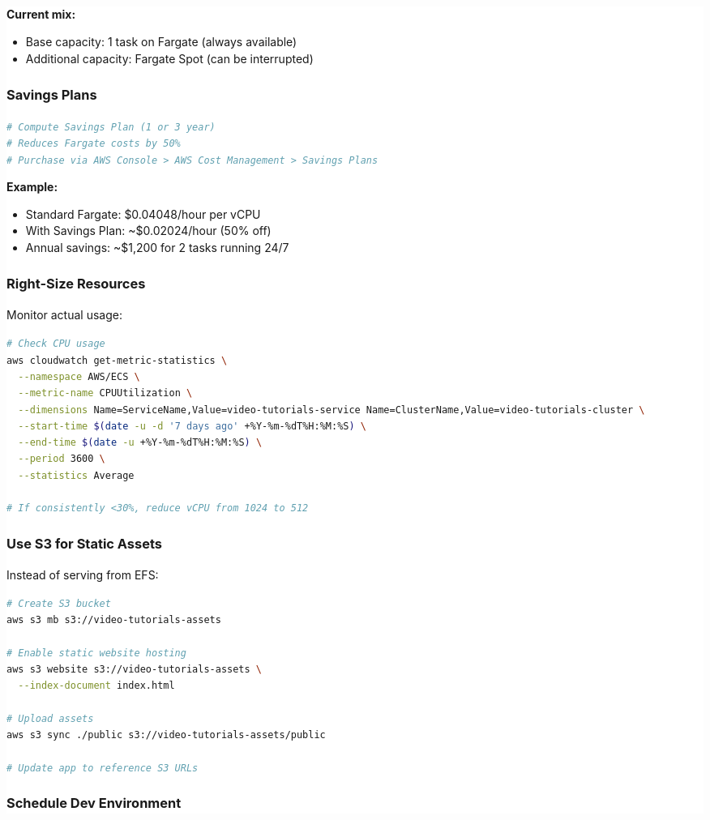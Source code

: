 **Current mix:**
- Base capacity: 1 task on Fargate (always available)
- Additional capacity: Fargate Spot (can be interrupted)

### Savings Plans

```bash
# Compute Savings Plan (1 or 3 year)
# Reduces Fargate costs by 50%
# Purchase via AWS Console > AWS Cost Management > Savings Plans
```

**Example:**
- Standard Fargate: $0.04048/hour per vCPU
- With Savings Plan: ~$0.02024/hour (50% off)
- Annual savings: ~$1,200 for 2 tasks running 24/7

### Right-Size Resources

Monitor actual usage:

```bash
# Check CPU usage
aws cloudwatch get-metric-statistics \
  --namespace AWS/ECS \
  --metric-name CPUUtilization \
  --dimensions Name=ServiceName,Value=video-tutorials-service Name=ClusterName,Value=video-tutorials-cluster \
  --start-time $(date -u -d '7 days ago' +%Y-%m-%dT%H:%M:%S) \
  --end-time $(date -u +%Y-%m-%dT%H:%M:%S) \
  --period 3600 \
  --statistics Average

# If consistently <30%, reduce vCPU from 1024 to 512
```

### Use S3 for Static Assets

Instead of serving from EFS:

```bash
# Create S3 bucket
aws s3 mb s3://video-tutorials-assets

# Enable static website hosting
aws s3 website s3://video-tutorials-assets \
  --index-document index.html

# Upload assets
aws s3 sync ./public s3://video-tutorials-assets/public

# Update app to reference S3 URLs
```

### Schedule Dev Environment
